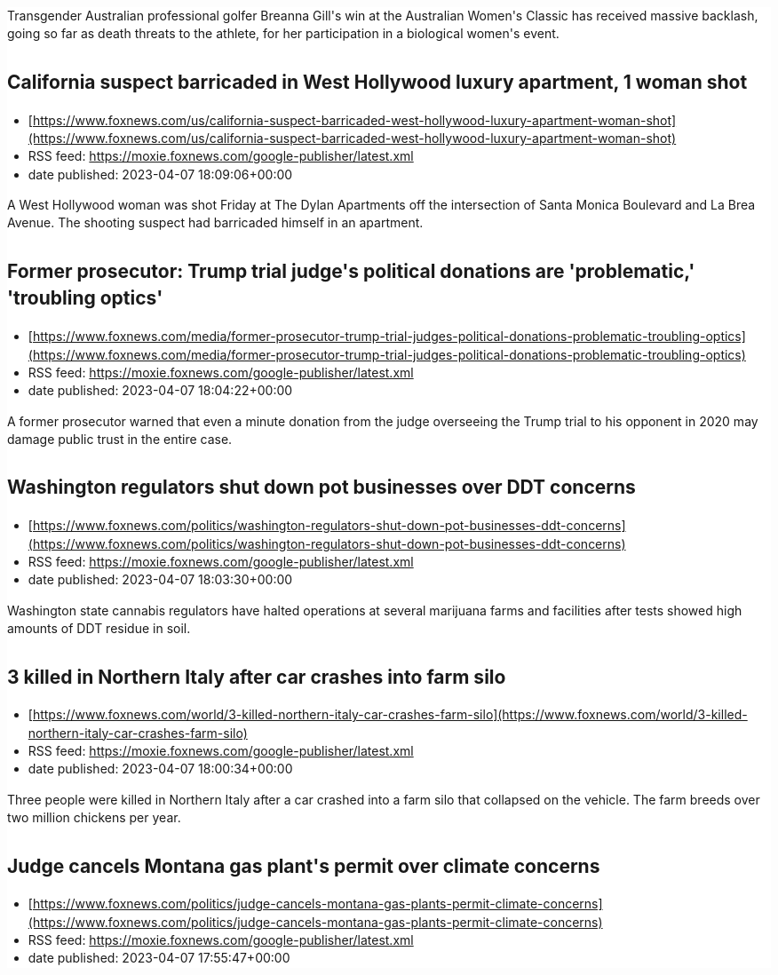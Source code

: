 Transgender Australian professional golfer Breanna Gill&apos;s win at the Australian Women&apos;s Classic has received massive backlash, going so far as death threats to the athlete, for her participation in a biological women&apos;s event.

## California suspect barricaded in West Hollywood luxury apartment, 1 woman shot
 - [https://www.foxnews.com/us/california-suspect-barricaded-west-hollywood-luxury-apartment-woman-shot](https://www.foxnews.com/us/california-suspect-barricaded-west-hollywood-luxury-apartment-woman-shot)
 - RSS feed: https://moxie.foxnews.com/google-publisher/latest.xml
 - date published: 2023-04-07 18:09:06+00:00

A West Hollywood woman was shot Friday at The Dylan Apartments off the intersection of Santa Monica Boulevard and La Brea Avenue. The shooting suspect had barricaded himself in an apartment.

## Former prosecutor: Trump trial judge's political donations are 'problematic,' 'troubling optics'
 - [https://www.foxnews.com/media/former-prosecutor-trump-trial-judges-political-donations-problematic-troubling-optics](https://www.foxnews.com/media/former-prosecutor-trump-trial-judges-political-donations-problematic-troubling-optics)
 - RSS feed: https://moxie.foxnews.com/google-publisher/latest.xml
 - date published: 2023-04-07 18:04:22+00:00

A former prosecutor warned that even a minute donation from the judge overseeing the Trump trial to his opponent in 2020 may damage public trust in the entire case.

## Washington regulators shut down pot businesses over DDT concerns
 - [https://www.foxnews.com/politics/washington-regulators-shut-down-pot-businesses-ddt-concerns](https://www.foxnews.com/politics/washington-regulators-shut-down-pot-businesses-ddt-concerns)
 - RSS feed: https://moxie.foxnews.com/google-publisher/latest.xml
 - date published: 2023-04-07 18:03:30+00:00

Washington state cannabis regulators have halted operations at several marijuana farms and facilities after tests showed high amounts of DDT residue in soil.

## 3 killed in Northern Italy after car crashes into farm silo
 - [https://www.foxnews.com/world/3-killed-northern-italy-car-crashes-farm-silo](https://www.foxnews.com/world/3-killed-northern-italy-car-crashes-farm-silo)
 - RSS feed: https://moxie.foxnews.com/google-publisher/latest.xml
 - date published: 2023-04-07 18:00:34+00:00

Three people were killed in Northern Italy after a car crashed into a farm silo that collapsed on the vehicle. The farm breeds over two million chickens per year.

## Judge cancels Montana gas plant's permit over climate concerns
 - [https://www.foxnews.com/politics/judge-cancels-montana-gas-plants-permit-climate-concerns](https://www.foxnews.com/politics/judge-cancels-montana-gas-plants-permit-climate-concerns)
 - RSS feed: https://moxie.foxnews.com/google-publisher/latest.xml
 - date published: 2023-04-07 17:55:47+00:00
